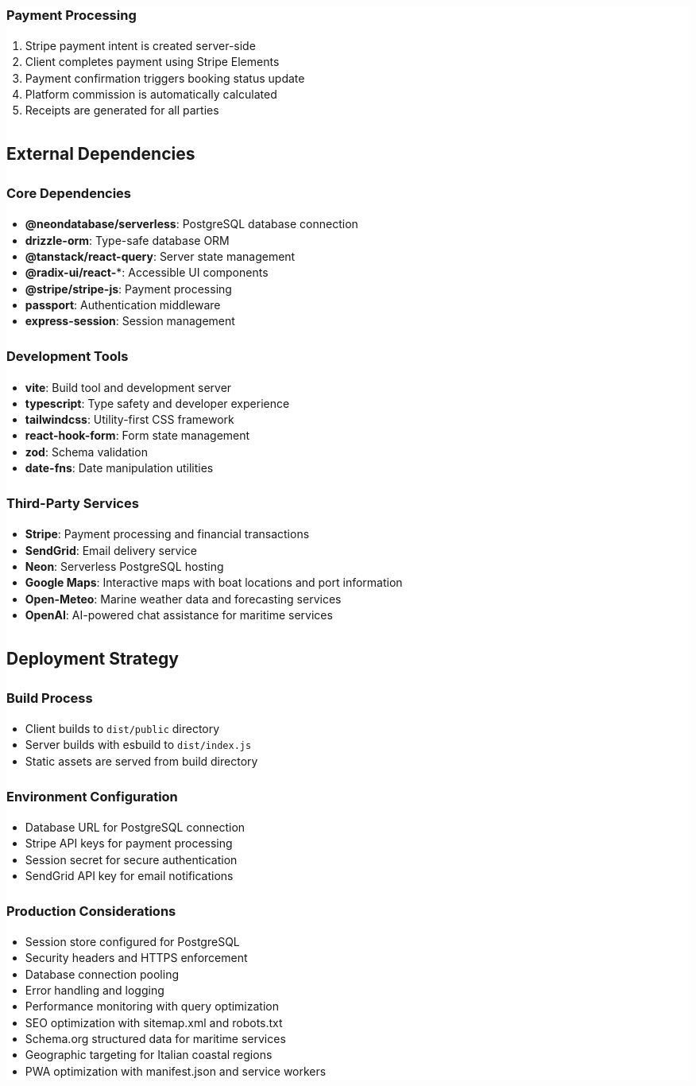 ### Payment Processing
1. Stripe payment intent is created server-side
2. Client completes payment using Stripe Elements
3. Payment confirmation triggers booking status update
4. Platform commission is automatically calculated
5. Receipts are generated for all parties

## External Dependencies

### Core Dependencies
- **@neondatabase/serverless**: PostgreSQL database connection
- **drizzle-orm**: Type-safe database ORM
- **@tanstack/react-query**: Server state management
- **@radix-ui/react-***: Accessible UI components
- **@stripe/stripe-js**: Payment processing
- **passport**: Authentication middleware
- **express-session**: Session management

### Development Tools
- **vite**: Build tool and development server
- **typescript**: Type safety and developer experience
- **tailwindcss**: Utility-first CSS framework
- **react-hook-form**: Form state management
- **zod**: Schema validation
- **date-fns**: Date manipulation utilities

### Third-Party Services
- **Stripe**: Payment processing and financial transactions
- **SendGrid**: Email delivery service
- **Neon**: Serverless PostgreSQL hosting
- **Google Maps**: Interactive maps with boat locations and port information
- **Open-Meteo**: Marine weather data and forecasting services
- **OpenAI**: AI-powered chat assistance for maritime services

## Deployment Strategy

### Build Process
- Client builds to `dist/public` directory
- Server builds with esbuild to `dist/index.js`
- Static assets are served from build directory

### Environment Configuration
- Database URL for PostgreSQL connection
- Stripe API keys for payment processing
- Session secret for secure authentication
- SendGrid API key for email notifications

### Production Considerations
- Session store configured for PostgreSQL
- Security headers and HTTPS enforcement
- Database connection pooling
- Error handling and logging
- Performance monitoring with query optimization
- SEO optimization with sitemap.xml and robots.txt
- Schema.org structured data for maritime services
- Geographic targeting for Italian coastal regions
- PWA optimization with manifest.json and service workers
